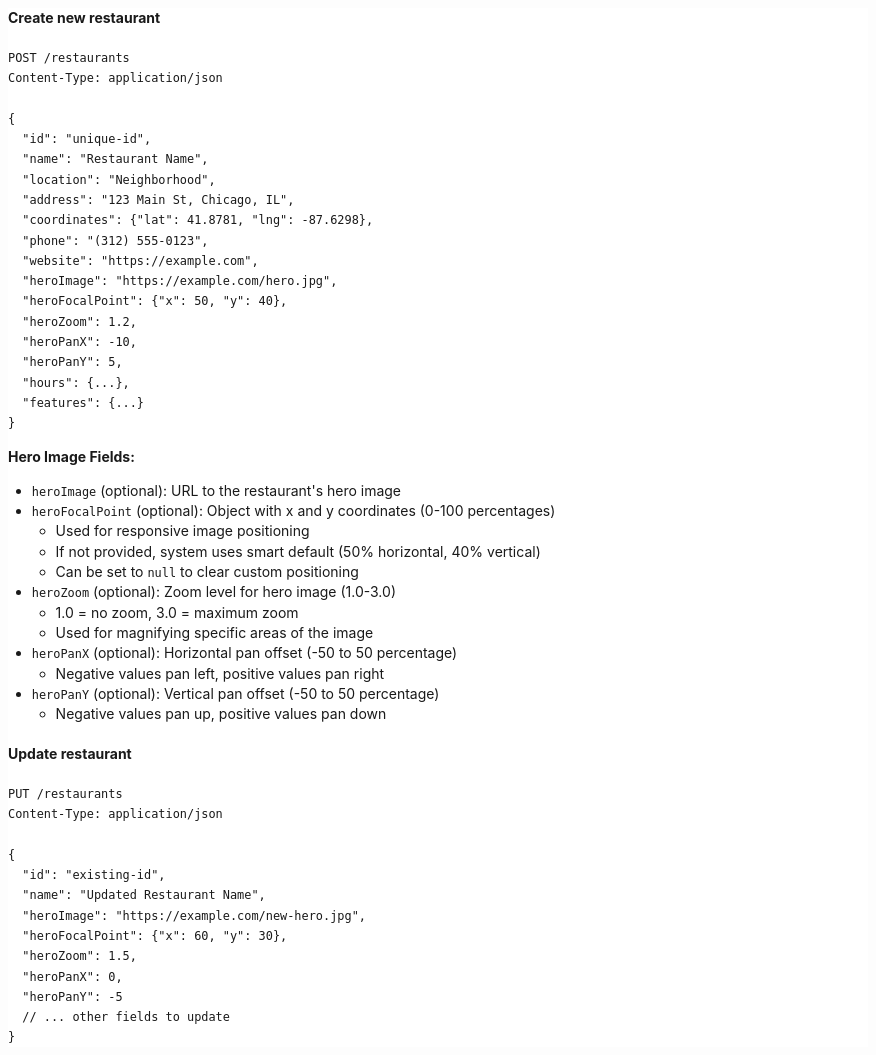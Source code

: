 #### Create new restaurant
```
POST /restaurants
Content-Type: application/json

{
  "id": "unique-id",
  "name": "Restaurant Name",
  "location": "Neighborhood",
  "address": "123 Main St, Chicago, IL",
  "coordinates": {"lat": 41.8781, "lng": -87.6298},
  "phone": "(312) 555-0123",
  "website": "https://example.com",
  "heroImage": "https://example.com/hero.jpg",
  "heroFocalPoint": {"x": 50, "y": 40},
  "heroZoom": 1.2,
  "heroPanX": -10,
  "heroPanY": 5,
  "hours": {...},
  "features": {...}
}
```

**Hero Image Fields:**
- `heroImage` (optional): URL to the restaurant's hero image
- `heroFocalPoint` (optional): Object with x and y coordinates (0-100 percentages)
  - Used for responsive image positioning
  - If not provided, system uses smart default (50% horizontal, 40% vertical)
  - Can be set to `null` to clear custom positioning
- `heroZoom` (optional): Zoom level for hero image (1.0-3.0)
  - 1.0 = no zoom, 3.0 = maximum zoom
  - Used for magnifying specific areas of the image
- `heroPanX` (optional): Horizontal pan offset (-50 to 50 percentage)
  - Negative values pan left, positive values pan right
- `heroPanY` (optional): Vertical pan offset (-50 to 50 percentage)
  - Negative values pan up, positive values pan down

#### Update restaurant
```
PUT /restaurants
Content-Type: application/json

{
  "id": "existing-id",
  "name": "Updated Restaurant Name",
  "heroImage": "https://example.com/new-hero.jpg",
  "heroFocalPoint": {"x": 60, "y": 30},
  "heroZoom": 1.5,
  "heroPanX": 0,
  "heroPanY": -5
  // ... other fields to update
}
```
